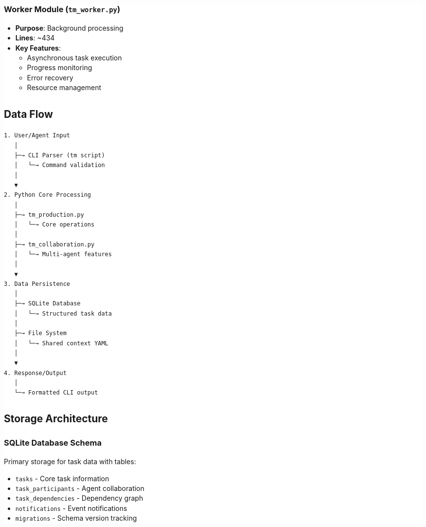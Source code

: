 ### Worker Module (`tm_worker.py`)
- **Purpose**: Background processing
- **Lines**: ~434
- **Key Features**:
  - Asynchronous task execution
  - Progress monitoring
  - Error recovery
  - Resource management

## Data Flow

```
1. User/Agent Input
   │
   ├─→ CLI Parser (tm script)
   │   └─→ Command validation
   │
   ▼
2. Python Core Processing
   │
   ├─→ tm_production.py
   │   └─→ Core operations
   │
   ├─→ tm_collaboration.py
   │   └─→ Multi-agent features
   │
   ▼
3. Data Persistence
   │
   ├─→ SQLite Database
   │   └─→ Structured task data
   │
   ├─→ File System
   │   └─→ Shared context YAML
   │
   ▼
4. Response/Output
   │
   └─→ Formatted CLI output
```

## Storage Architecture

### SQLite Database Schema
Primary storage for task data with tables:
- `tasks` - Core task information
- `task_participants` - Agent collaboration
- `task_dependencies` - Dependency graph
- `notifications` - Event notifications
- `migrations` - Schema version tracking
